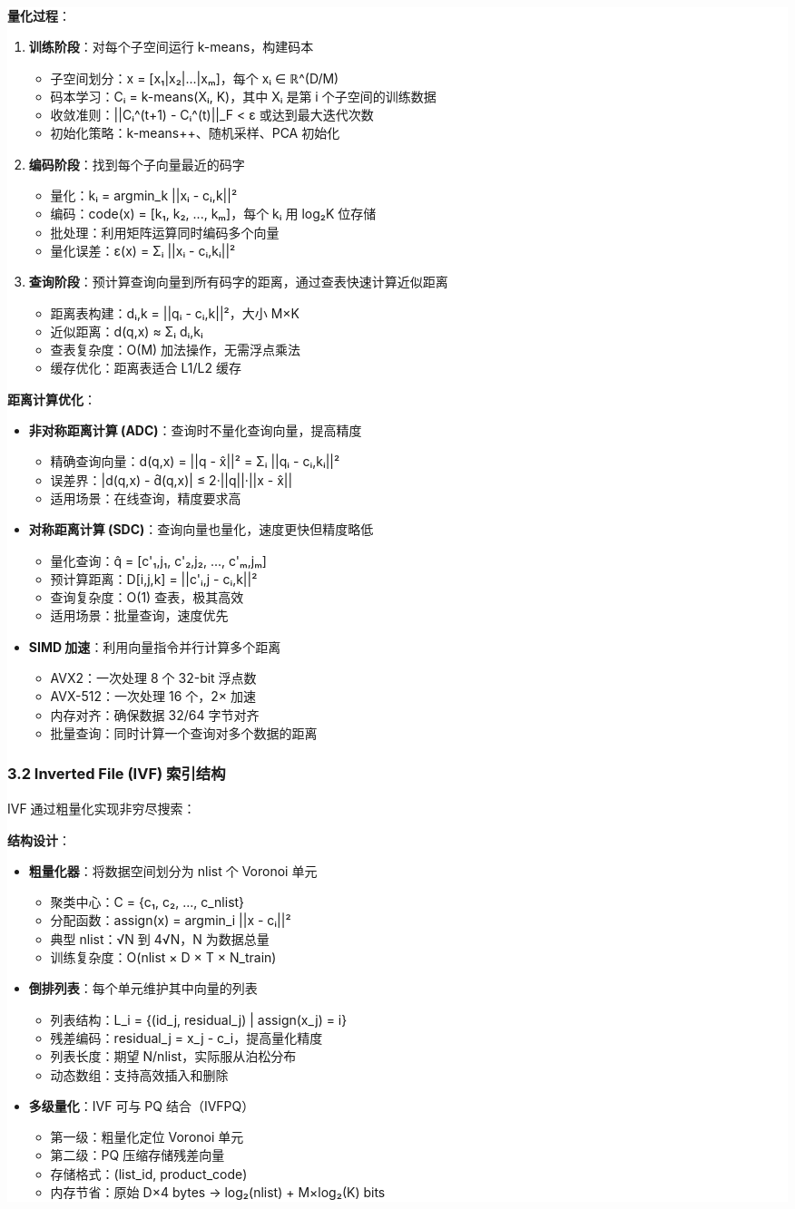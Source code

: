 **量化过程**：
1. **训练阶段**：对每个子空间运行 k-means，构建码本
   - 子空间划分：x = [x₁|x₂|...|xₘ]，每个 xᵢ ∈ ℝ^(D/M)
   - 码本学习：Cᵢ = k-means(Xᵢ, K)，其中 Xᵢ 是第 i 个子空间的训练数据
   - 收敛准则：||Cᵢ^(t+1) - Cᵢ^(t)||_F < ε 或达到最大迭代次数
   - 初始化策略：k-means++、随机采样、PCA 初始化
   
2. **编码阶段**：找到每个子向量最近的码字
   - 量化：kᵢ = argmin_k ||xᵢ - cᵢ,k||²
   - 编码：code(x) = [k₁, k₂, ..., kₘ]，每个 kᵢ 用 log₂K 位存储
   - 批处理：利用矩阵运算同时编码多个向量
   - 量化误差：ε(x) = Σᵢ ||xᵢ - cᵢ,kᵢ||²
   
3. **查询阶段**：预计算查询向量到所有码字的距离，通过查表快速计算近似距离
   - 距离表构建：dᵢ,k = ||qᵢ - cᵢ,k||²，大小 M×K
   - 近似距离：d(q,x) ≈ Σᵢ dᵢ,kᵢ
   - 查表复杂度：O(M) 加法操作，无需浮点乘法
   - 缓存优化：距离表适合 L1/L2 缓存

**距离计算优化**：
- **非对称距离计算 (ADC)**：查询时不量化查询向量，提高精度
  - 精确查询向量：d(q,x) = ||q - x̂||² = Σᵢ ||qᵢ - cᵢ,kᵢ||²
  - 误差界：|d(q,x) - d̂(q,x)| ≤ 2·||q||·||x - x̂||
  - 适用场景：在线查询，精度要求高
  
- **对称距离计算 (SDC)**：查询向量也量化，速度更快但精度略低
  - 量化查询：q̂ = [c'₁,j₁, c'₂,j₂, ..., c'ₘ,jₘ]
  - 预计算距离：D[i,j,k] = ||c'ᵢ,j - cᵢ,k||²
  - 查询复杂度：O(1) 查表，极其高效
  - 适用场景：批量查询，速度优先
  
- **SIMD 加速**：利用向量指令并行计算多个距离
  - AVX2：一次处理 8 个 32-bit 浮点数
  - AVX-512：一次处理 16 个，2× 加速
  - 内存对齐：确保数据 32/64 字节对齐
  - 批量查询：同时计算一个查询对多个数据的距离

### 3.2 Inverted File (IVF) 索引结构

IVF 通过粗量化实现非穷尽搜索：

**结构设计**：
- **粗量化器**：将数据空间划分为 nlist 个 Voronoi 单元
  - 聚类中心：C = {c₁, c₂, ..., c_nlist}
  - 分配函数：assign(x) = argmin_i ||x - cᵢ||²
  - 典型 nlist：√N 到 4√N，N 为数据总量
  - 训练复杂度：O(nlist × D × T × N_train)
  
- **倒排列表**：每个单元维护其中向量的列表
  - 列表结构：L_i = {(id_j, residual_j) | assign(x_j) = i}
  - 残差编码：residual_j = x_j - c_i，提高量化精度
  - 列表长度：期望 N/nlist，实际服从泊松分布
  - 动态数组：支持高效插入和删除
  
- **多级量化**：IVF 可与 PQ 结合（IVFPQ）
  - 第一级：粗量化定位 Voronoi 单元
  - 第二级：PQ 压缩存储残差向量
  - 存储格式：(list_id, product_code)
  - 内存节省：原始 D×4 bytes → log₂(nlist) + M×log₂(K) bits
